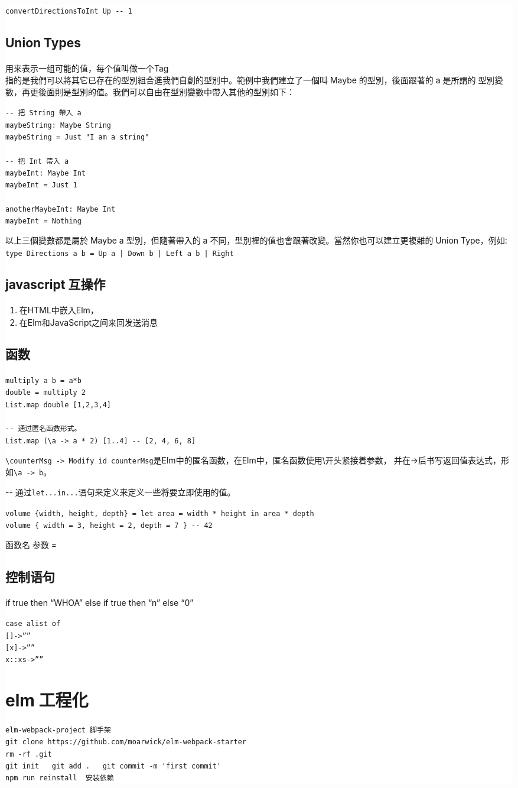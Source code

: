 	convertDirectionsToInt Up -- 1

## Union Types  
用来表示一组可能的值，每个值叫做一个Tag  
指的是我們可以將其它已存在的型別組合進我們自創的型別中。範例中我們建立了一個叫 Maybe 的型別，後面跟著的 a 是所謂的 型別變數，再更後面則是型別的值。我們可以自由在型別變數中帶入其他的型別如下：

	-- 把 String 帶入 a
	maybeString: Maybe String
	maybeString = Just "I am a string"

	-- 把 Int 帶入 a
	maybeInt: Maybe Int
	maybeInt = Just 1

	anotherMaybeInt: Maybe Int
	maybeInt = Nothing
以上三個變數都是屬於 Maybe a 型別，但隨著帶入的 a 不同，型別裡的值也會跟著改變。當然你也可以建立更複雜的 Union Type，例如:
`type Directions a b = Up a | Down b | Left a b | Right`


## javascript 互操作
1. 在HTML中嵌入Elm，
2. 在Elm和JavaScript之间来回发送消息


## 函数
	multiply a b = a*b
	double = multiply 2
	List.map double [1,2,3,4]

	-- 通过匿名函数形式。
	List.map (\a -> a * 2) [1..4] -- [2, 4, 6, 8]

`\counterMsg -> Modify id counterMsg`是Elm中的匿名函数，在Elm中，匿名函数使用\开头紧接着参数，
并在->后书写返回值表达式，形如`\a -> b`。

-- 通过`let...in...`语句来定义来定义一些将要立即使用的值。

	volume {width, height, depth} = let area = width * height in area * depth
	volume { width = 3, height = 2, depth = 7 } -- 42

函数名  参数 = 

## 控制语句
if true then “WHOA” else if true then “n” else “0”

	case alist of
	[]->””
	[x]->””
	x::xs->””



# elm 工程化
	elm-webpack-project 脚手架
	git clone https://github.com/moarwick/elm-webpack-starter 
	rm -rf .git        
	git init   git add .   git commit -m 'first commit'
	npm run reinstall  安装依赖
